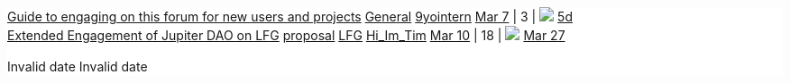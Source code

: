 [Guide to engaging on this forum for new users and projects](/t/guide-to-engaging-on-this-forum-for-new-users-and-projects/8827) [General](/c/general/7) [9yointern](/u/9yointern) [Mar 7](/t/guide-to-engaging-on-this-forum-for-new-users-and-projects/8827) |  3 |  [![](https://avatars.discourse-cdn.com/v4/letter/k/b38774/48.png)](/t/guide-to-engaging-on-this-forum-for-new-users-and-projects/8827/6) [ 5d ](/t/guide-to-engaging-on-this-forum-for-new-users-and-projects/8827/6) [](/u/)  
[Extended Engagement of Jupiter DAO on LFG](/t/extended-engagement-of-jupiter-dao-on-lfg/10482) [proposal](/tag/proposal) [LFG](/c/lfg/6) [Hi_Im_Tim](/u/Hi_Im_Tim) [Mar 10](/t/extended-engagement-of-jupiter-dao-on-lfg/10482) |  18 |  [![](https://avatars.discourse-cdn.com/v4/letter/w/7ab992/48.png)](/t/extended-engagement-of-jupiter-dao-on-lfg/10482/19) [ Mar 27 ](/t/extended-engagement-of-jupiter-dao-on-lfg/10482/19) [](/u/)  
  
Invalid date  Invalid date

